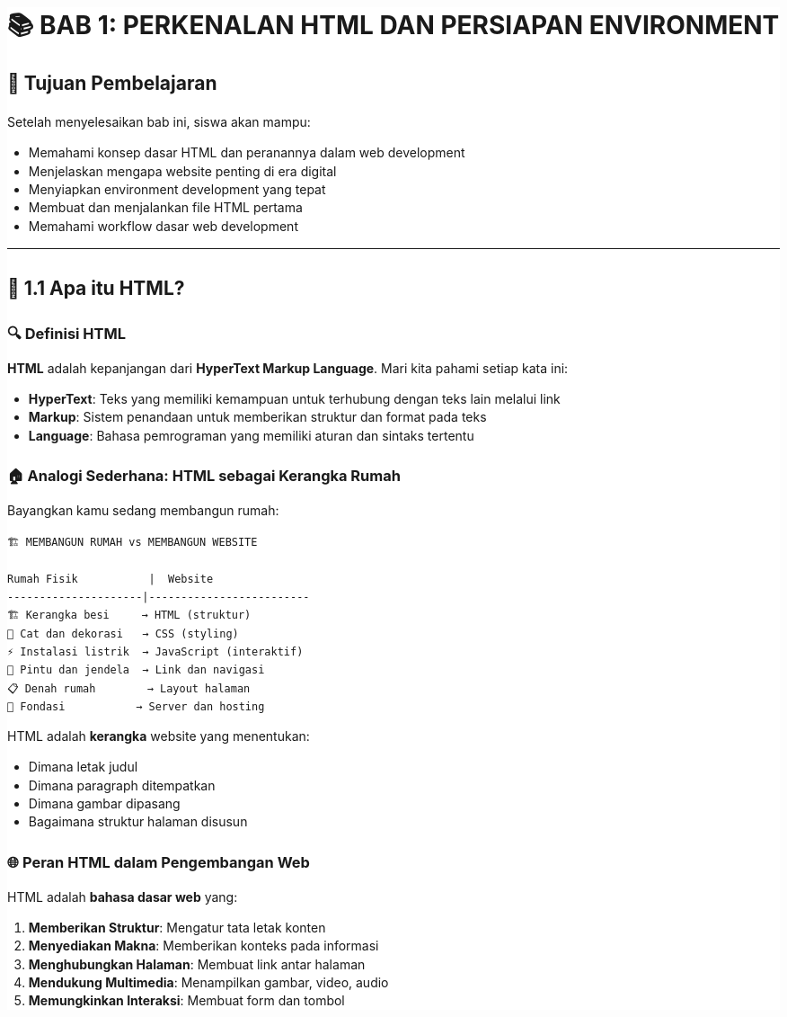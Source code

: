 # 📚 BAB 1: PERKENALAN HTML DAN PERSIAPAN ENVIRONMENT

## 🎯 Tujuan Pembelajaran

Setelah menyelesaikan bab ini, siswa akan mampu:
- Memahami konsep dasar HTML dan peranannya dalam web development
- Menjelaskan mengapa website penting di era digital
- Menyiapkan environment development yang tepat
- Membuat dan menjalankan file HTML pertama
- Memahami workflow dasar web development

---

## 📖 1.1 Apa itu HTML?

### 🔍 Definisi HTML

**HTML** adalah kepanjangan dari **HyperText Markup Language**. Mari kita pahami setiap kata ini:

- **HyperText**: Teks yang memiliki kemampuan untuk terhubung dengan teks lain melalui link
- **Markup**: Sistem penandaan untuk memberikan struktur dan format pada teks
- **Language**: Bahasa pemrograman yang memiliki aturan dan sintaks tertentu

### 🏠 Analogi Sederhana: HTML sebagai Kerangka Rumah

Bayangkan kamu sedang membangun rumah:

```
🏗️ MEMBANGUN RUMAH vs MEMBANGUN WEBSITE

Rumah Fisik           |  Website
---------------------|-------------------------
🏗️ Kerangka besi     → HTML (struktur)
🎨 Cat dan dekorasi   → CSS (styling)
⚡ Instalasi listrik  → JavaScript (interaktif)
🚪 Pintu dan jendela  → Link dan navigasi
📋 Denah rumah        → Layout halaman
🧱 Fondasi           → Server dan hosting
```

HTML adalah **kerangka** website yang menentukan:
- Dimana letak judul
- Dimana paragraph ditempatkan
- Dimana gambar dipasang
- Bagaimana struktur halaman disusun

### 🌐 Peran HTML dalam Pengembangan Web

HTML adalah **bahasa dasar web** yang:

1. **Memberikan Struktur**: Mengatur tata letak konten
2. **Menyediakan Makna**: Memberikan konteks pada informasi
3. **Menghubungkan Halaman**: Membuat link antar halaman
4. **Mendukung Multimedia**: Menampilkan gambar, video, audio
5. **Memungkinkan Interaksi**: Membuat form dan tombol
